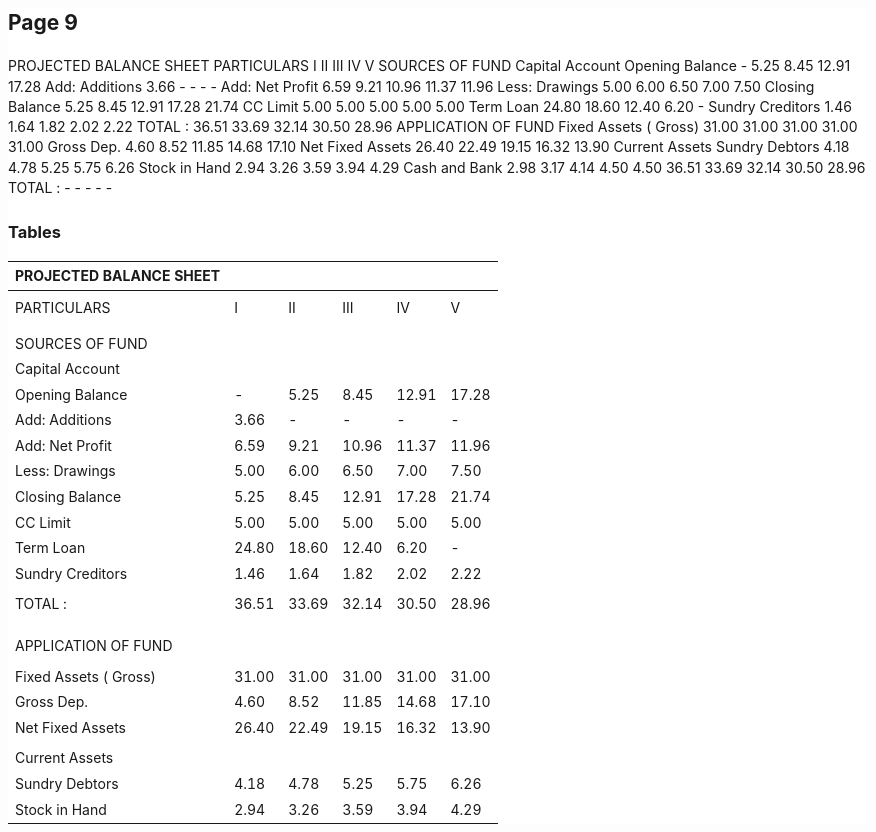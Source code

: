 
## Page 9

PROJECTED BALANCE SHEET PARTICULARS I II III IV V SOURCES OF FUND Capital Account Opening Balance - 5.25 8.45 12.91 17.28 Add: Additions 3.66 - - - - Add: Net Profit 6.59 9.21 10.96 11.37 11.96 Less: Drawings 5.00 6.00 6.50 7.00 7.50 Closing Balance 5.25 8.45 12.91 17.28 21.74 CC Limit 5.00 5.00 5.00 5.00 5.00 Term Loan 24.80 18.60 12.40 6.20 - Sundry Creditors 1.46 1.64 1.82 2.02 2.22 TOTAL : 36.51 33.69 32.14 30.50 28.96 APPLICATION OF FUND Fixed Assets ( Gross) 31.00 31.00 31.00 31.00 31.00 Gross Dep. 4.60 8.52 11.85 14.68 17.10 Net Fixed Assets 26.40 22.49 19.15 16.32 13.90 Current Assets Sundry Debtors 4.18 4.78 5.25 5.75 6.26 Stock in Hand 2.94 3.26 3.59 3.94 4.29 Cash and Bank 2.98 3.17 4.14 4.50 4.50 36.51 33.69 32.14 30.50 28.96 TOTAL : - - - - -

### Tables

| PROJECTED BALANCE SHEET |  |  |  |  |  |
|---|---|---|---|---|---|
|  |  |  |  |  |  |
| PARTICULARS | I | II | III | IV | V |
|  |  |  |  |  |  |
|  |  |  |  |  |  |
| SOURCES OF FUND |  |  |  |  |  |
| Capital Account |  |  |  |  |  |
| Opening Balance | - | 5.25 | 8.45 | 12.91 | 17.28 |
| Add: Additions | 3.66 | - | - | - | - |
| Add: Net Profit | 6.59 | 9.21 | 10.96 | 11.37 | 11.96 |
| Less: Drawings | 5.00 | 6.00 | 6.50 | 7.00 | 7.50 |
| Closing Balance | 5.25 | 8.45 | 12.91 | 17.28 | 21.74 |
| CC Limit | 5.00 | 5.00 | 5.00 | 5.00 | 5.00 |
| Term Loan | 24.80 | 18.60 | 12.40 | 6.20 | - |
| Sundry Creditors | 1.46 | 1.64 | 1.82 | 2.02 | 2.22 |
|  |  |  |  |  |  |
| TOTAL : | 36.51 | 33.69 | 32.14 | 30.50 | 28.96 |
|  |  |  |  |  |  |
|  |  |  |  |  |  |
|  |  |  |  |  |  |
| APPLICATION OF FUND |  |  |  |  |  |
|  |  |  |  |  |  |
| Fixed Assets ( Gross) | 31.00 | 31.00 | 31.00 | 31.00 | 31.00 |
| Gross Dep. | 4.60 | 8.52 | 11.85 | 14.68 | 17.10 |
| Net Fixed Assets | 26.40 | 22.49 | 19.15 | 16.32 | 13.90 |
|  |  |  |  |  |  |
| Current Assets |  |  |  |  |  |
| Sundry Debtors | 4.18 | 4.78 | 5.25 | 5.75 | 6.26 |
| Stock in Hand | 2.94 | 3.26 | 3.59 | 3.94 | 4.29 |
